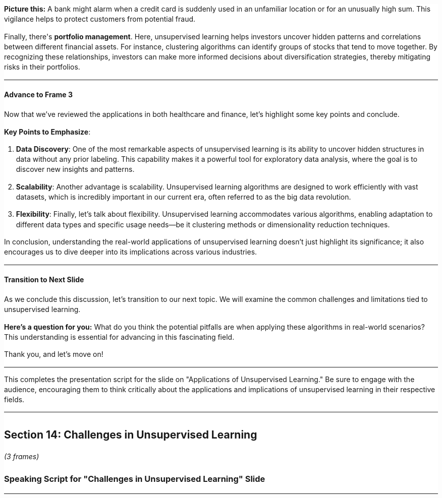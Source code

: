 **Picture this:** A bank might alarm when a credit card is suddenly used in an unfamiliar location or for an unusually high sum. This vigilance helps to protect customers from potential fraud.

Finally, there's **portfolio management**. Here, unsupervised learning helps investors uncover hidden patterns and correlations between different financial assets. For instance, clustering algorithms can identify groups of stocks that tend to move together. By recognizing these relationships, investors can make more informed decisions about diversification strategies, thereby mitigating risks in their portfolios.

---

#### Advance to Frame 3
Now that we’ve reviewed the applications in both healthcare and finance, let’s highlight some key points and conclude.

**Key Points to Emphasize**:
1. **Data Discovery**: One of the most remarkable aspects of unsupervised learning is its ability to uncover hidden structures in data without any prior labeling. This capability makes it a powerful tool for exploratory data analysis, where the goal is to discover new insights and patterns.

2. **Scalability**: Another advantage is scalability. Unsupervised learning algorithms are designed to work efficiently with vast datasets, which is incredibly important in our current era, often referred to as the big data revolution.

3. **Flexibility**: Finally, let’s talk about flexibility. Unsupervised learning accommodates various algorithms, enabling adaptation to different data types and specific usage needs—be it clustering methods or dimensionality reduction techniques. 

In conclusion, understanding the real-world applications of unsupervised learning doesn’t just highlight its significance; it also encourages us to dive deeper into its implications across various industries. 

---

#### Transition to Next Slide
As we conclude this discussion, let’s transition to our next topic. We will examine the common challenges and limitations tied to unsupervised learning. 

**Here’s a question for you:** What do you think the potential pitfalls are when applying these algorithms in real-world scenarios? This understanding is essential for advancing in this fascinating field. 

Thank you, and let’s move on!

--- 

This completes the presentation script for the slide on "Applications of Unsupervised Learning." Be sure to engage with the audience, encouraging them to think critically about the applications and implications of unsupervised learning in their respective fields.

---

## Section 14: Challenges in Unsupervised Learning
*(3 frames)*

### Speaking Script for "Challenges in Unsupervised Learning" Slide

---